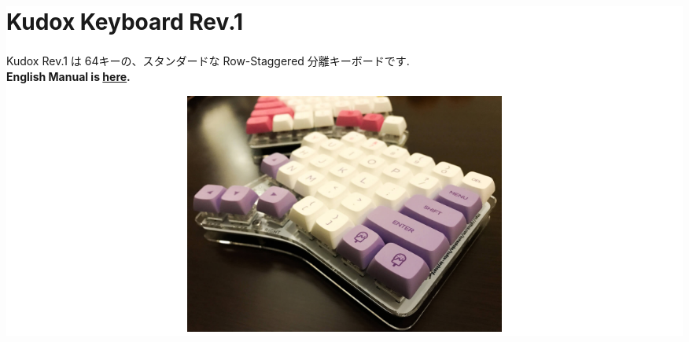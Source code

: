 # Kudox Keyboard Rev.1

Kudox Rev.1 は 64キーの、スタンダードな Row-Staggered 分離キーボードです.  
**English Manual is [here](README.md).**

<p align="center">
<img src="../../img/kudox-pcb.jpg" alt="Kudox image" width="400"/>